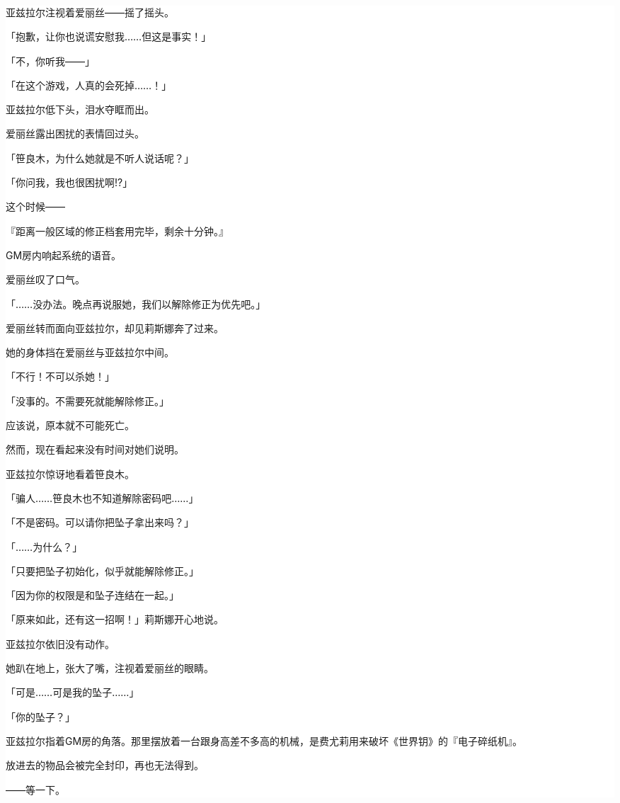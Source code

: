 亚兹拉尔注视着爱丽丝——摇了摇头。

「抱歉，让你也说谎安慰我……但这是事实！」

「不，你听我——」

「在这个游戏，人真的会死掉……！」

亚兹拉尔低下头，泪水夺眶而出。

爱丽丝露出困扰的表情回过头。

「笹良木，为什么她就是不听人说话呢？」

「你问我，我也很困扰啊!?」

这个时候——

『距离一般区域的修正档套用完毕，剩余十分钟。』

GM房内响起系统的语音。

爱丽丝叹了口气。

「……没办法。晚点再说服她，我们以解除修正为优先吧。」

爱丽丝转而面向亚兹拉尔，却见莉斯娜奔了过来。

她的身体挡在爱丽丝与亚兹拉尔中间。

「不行！不可以杀她！」

「没事的。不需要死就能解除修正。」

应该说，原本就不可能死亡。

然而，现在看起来没有时间对她们说明。

亚兹拉尔惊讶地看着笹良木。

「骗人……笹良木也不知道解除密码吧……」

「不是密码。可以请你把坠子拿出来吗？」

「……为什么？」

「只要把坠子初始化，似乎就能解除修正。」

「因为你的权限是和坠子连结在一起。」

「原来如此，还有这一招啊！」莉斯娜开心地说。

亚兹拉尔依旧没有动作。

她趴在地上，张大了嘴，注视着爱丽丝的眼睛。

「可是……可是我的坠子……」

「你的坠子？」

亚兹拉尔指着GM房的角落。那里摆放着一台跟身高差不多高的机械，是费尤莉用来破坏《世界钥》的『电子碎纸机』。

放进去的物品会被完全封印，再也无法得到。

——等一下。
